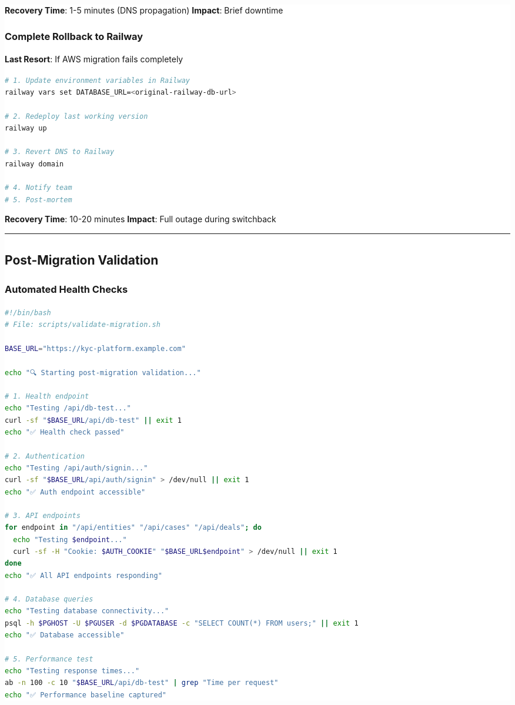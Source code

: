 **Recovery Time**: 1-5 minutes (DNS propagation)
**Impact**: Brief downtime

### Complete Rollback to Railway

**Last Resort**: If AWS migration fails completely

```bash
# 1. Update environment variables in Railway
railway vars set DATABASE_URL=<original-railway-db-url>

# 2. Redeploy last working version
railway up

# 3. Revert DNS to Railway
railway domain

# 4. Notify team
# 5. Post-mortem
```

**Recovery Time**: 10-20 minutes
**Impact**: Full outage during switchback

---

## Post-Migration Validation

### Automated Health Checks

```bash
#!/bin/bash
# File: scripts/validate-migration.sh

BASE_URL="https://kyc-platform.example.com"

echo "🔍 Starting post-migration validation..."

# 1. Health endpoint
echo "Testing /api/db-test..."
curl -sf "$BASE_URL/api/db-test" || exit 1
echo "✅ Health check passed"

# 2. Authentication
echo "Testing /api/auth/signin..."
curl -sf "$BASE_URL/api/auth/signin" > /dev/null || exit 1
echo "✅ Auth endpoint accessible"

# 3. API endpoints
for endpoint in "/api/entities" "/api/cases" "/api/deals"; do
  echo "Testing $endpoint..."
  curl -sf -H "Cookie: $AUTH_COOKIE" "$BASE_URL$endpoint" > /dev/null || exit 1
done
echo "✅ All API endpoints responding"

# 4. Database queries
echo "Testing database connectivity..."
psql -h $PGHOST -U $PGUSER -d $PGDATABASE -c "SELECT COUNT(*) FROM users;" || exit 1
echo "✅ Database accessible"

# 5. Performance test
echo "Testing response times..."
ab -n 100 -c 10 "$BASE_URL/api/db-test" | grep "Time per request"
echo "✅ Performance baseline captured"

```